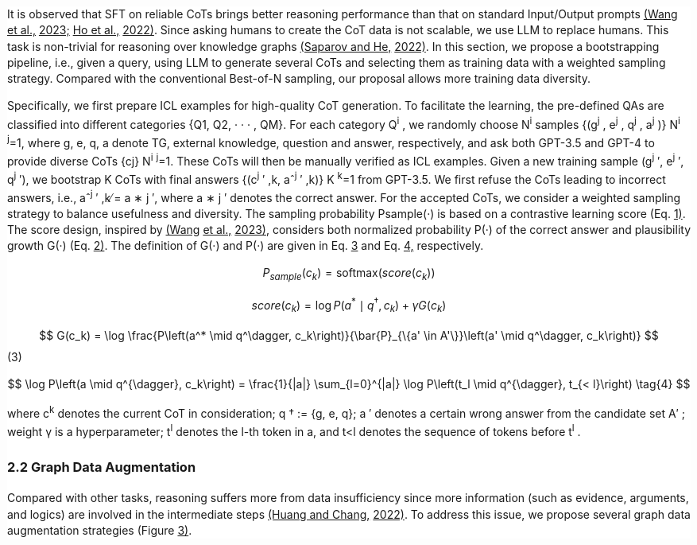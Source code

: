 It is observed that SFT on reliable CoTs brings better reasoning performance than that on standard Input/Output prompts [\(Wang et al.,](#page-10-12) [2023;](#page-10-12) [Ho et al.,](#page-9-6) [2022\)](#page-9-6). Since asking humans to create the CoT data is not scalable, we use LLM to replace humans. This task is non-trivial for reasoning over knowledge graphs [\(Saparov and He,](#page-10-13) [2022\)](#page-10-13). In this section, we propose a bootstrapping pipeline, i.e., given a query, using LLM to generate several CoTs and selecting them as training data with a weighted sampling strategy. Compared with the conventional Best-of-N sampling, our proposal allows more training data diversity.

Specifically, we first prepare ICL examples for high-quality CoT generation. To facilitate the learning, the pre-defined QAs are classified into different categories {Q1, Q2, · · · , QM}. For each category Q<sup>i</sup> , we randomly choose N<sup>i</sup> samples {(g<sup>j</sup> , e<sup>j</sup> , q<sup>j</sup> , a<sup>j</sup> )} N<sup>i</sup> <sup>j</sup>=1, where g, e, q, a denote TG, external knowledge, question and answer, respectively, and ask both GPT-3.5 and GPT-4 to provide diverse CoTs {cj} N<sup>i</sup> <sup>j</sup>=1. These CoTs will then be manually verified as ICL examples. Given a new training sample (g<sup>j</sup> ′, e<sup>j</sup> ′, q<sup>j</sup> ′), we bootstrap K CoTs with final answers {(c<sup>j</sup> ′ ,k, aˆ<sup>j</sup> ′ ,k)} K <sup>k</sup>=1 from GPT-3.5. We first refuse the CoTs leading to incorrect answers, i.e., aˆ<sup>j</sup> ′ ,k ̸= a ∗ j ′, where a ∗ j ′ denotes the correct answer. For the accepted CoTs, we consider a weighted sampling strategy to balance usefulness and diversity. The sampling probability Psample(·) is based on a contrastive learning score (Eq. [1\)](#page-4-0). The score design, inspired by [\(Wang](#page-10-12) [et al.,](#page-10-12) [2023\)](#page-10-12), considers both normalized probability P(·) of the correct answer and plausibility growth G(·) (Eq. [2\)](#page-4-1). The definition of G(·) and P(·) are given in Eq. [3](#page-4-2) and Eq. [4,](#page-4-3) respectively.

$$
P_{sample}(c_k) = \text{softmax}(score(c_k))\tag{1}
$$

$$
score(c_k) = \log P\left(a^* \mid q^\dagger, c_k\right) + \gamma G\left(c_k\right) \tag{2}
$$

$$
G(c_k) = \log \frac{P\left(a^* \mid q^\dagger, c_k\right)}{\bar{P}_{\{a' \in A'\}}\left(a' \mid q^\dagger, c_k\right)}
$$
(3)

$$
\log P\left(a \mid q^{\dagger}, c_k\right) = \frac{1}{|a|} \sum_{l=0}^{|a|} \log P\left(t_l \mid q^{\dagger}, t_{< l}\right) \tag{4}
$$

where c<sup>k</sup> denotes the current CoT in consideration; q † := {g, e, q}; a ′ denotes a certain wrong answer from the candidate set A′ ; weight γ is a hyperparameter; t<sup>l</sup> denotes the l-th token in a, and t<l denotes the sequence of tokens before t<sup>l</sup> .

### 2.2 Graph Data Augmentation

Compared with other tasks, reasoning suffers more from data insufficiency since more information (such as evidence, arguments, and logics) are involved in the intermediate steps [\(Huang and Chang,](#page-9-0) [2022\)](#page-9-0). To address this issue, we propose several graph data augmentation strategies (Figure [3\)](#page-4-4).
